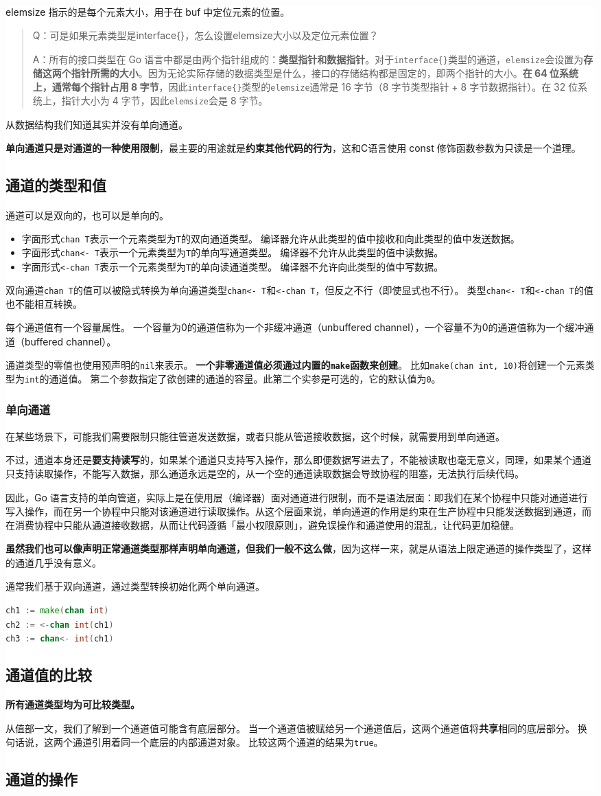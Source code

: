 

elemsize 指示的是每个元素大小，用于在 buf 中定位元素的位置。

> Q：可是如果元素类型是interface{}，怎么设置elemsize大小以及定位元素位置？
>
> A：所有的接口类型在 Go 语言中都是由两个指针组成的：**类型指针和数据指针**。对于`interface{}`类型的通道，`elemsize`会设置为**存储这两个指针所需的大小**。因为无论实际存储的数据类型是什么，接口的存储结构都是固定的，即两个指针的大小。**在 64 位系统上，通常每个指针占用 8 字节**，因此`interface{}`类型的`elemsize`通常是 16 字节（8 字节类型指针 + 8 字节数据指针）。在 32 位系统上，指针大小为 4 字节，因此`elemsize`会是 8 字节。

从数据结构我们知道其实并没有单向通道。

**单向通道只是对通道的一种使用限制**，最主要的用途就是**约束其他代码的行为**，这和C语言使用 const 修饰函数参数为只读是一个道理。

## 通道的类型和值

通道可以是双向的，也可以是单向的。

- 字面形式`chan T`表示一个元素类型为`T`的双向通道类型。 编译器允许从此类型的值中接收和向此类型的值中发送数据。
- 字面形式`chan<- T`表示一个元素类型为`T`的单向写通道类型。 编译器不允许从此类型的值中读数据。
- 字面形式`<-chan T`表示一个元素类型为`T`的单向读通道类型。 编译器不允许向此类型的值中写数据。

双向通道`chan T`的值可以被隐式转换为单向通道类型`chan<- T`和`<-chan T`，但反之不行（即使显式也不行）。 类型`chan<- T`和`<-chan T`的值也不能相互转换。

每个通道值有一个容量属性。 一个容量为0的通道值称为一个非缓冲通道（unbuffered channel），一个容量不为0的通道值称为一个缓冲通道（buffered channel）。

通道类型的零值也使用预声明的`nil`来表示。 **一个非零通道值必须通过内置的`make`函数来创建**。 比如`make(chan int, 10)`将创建一个元素类型为`int`的通道值。 第二个参数指定了欲创建的通道的容量。此第二个实参是可选的，它的默认值为`0`。

### 单向通道

在某些场景下，可能我们需要限制只能往管道发送数据，或者只能从管道接收数据，这个时候，就需要用到单向通道。

不过，通道本身还是**要支持读写**的，如果某个通道只支持写入操作，那么即便数据写进去了，不能被读取也毫无意义，同理，如果某个通道只支持读取操作，不能写入数据，那么通道永远是空的，从一个空的通道读取数据会导致协程的阻塞，无法执行后续代码。

因此，Go 语言支持的单向管道，实际上是在使用层（编译器）面对通道进行限制，而不是语法层面：即我们在某个协程中只能对通道进行写入操作，而在另一个协程中只能对该通道进行读取操作。从这个层面来说，单向通道的作用是约束在生产协程中只能发送数据到通道，而在消费协程中只能从通道接收数据，从而让代码遵循「最小权限原则」，避免误操作和通道使用的混乱，让代码更加稳健。

**虽然我们也可以像声明正常通道类型那样声明单向通道，但我们一般不这么做**，因为这样一来，就是从语法上限定通道的操作类型了，这样的通道几乎没有意义。

通常我们基于双向通道，通过类型转换初始化两个单向通道。

```go
ch1 := make(chan int) 
ch2 := <-chan int(ch1)
ch3 := chan<- int(ch1)
```

## 通道值的比较

**所有通道类型均为可比较类型。**

从值部一文，我们了解到一个通道值可能含有底层部分。 当一个通道值被赋给另一个通道值后，这两个通道值将**共享**相同的底层部分。 换句话说，这两个通道引用着同一个底层的内部通道对象。 比较这两个通道的结果为`true`。



## 通道的操作

